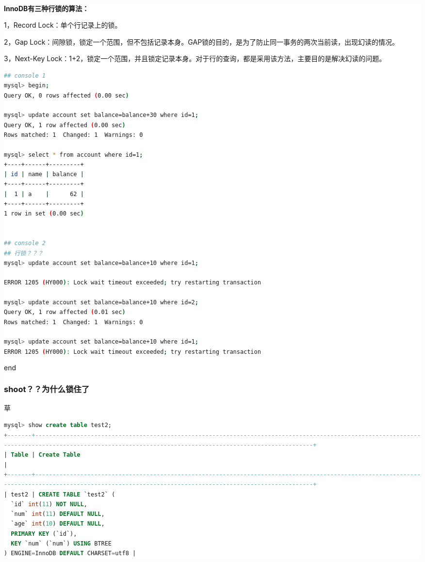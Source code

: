**InnoDB有三种行锁的算法：**

1，Record Lock：单个行记录上的锁。

2，Gap Lock：间隙锁，锁定一个范围，但不包括记录本身。GAP锁的目的，是为了防止同一事务的两次当前读，出现幻读的情况。

3，Next-Key Lock：1+2，锁定一个范围，并且锁定记录本身。对于行的查询，都是采用该方法，主要目的是解决幻读的问题。



```bash
## console 1
mysql> begin;
Query OK, 0 rows affected (0.00 sec)

mysql> update account set balance=balance+30 where id=1;
Query OK, 1 row affected (0.00 sec)
Rows matched: 1  Changed: 1  Warnings: 0

mysql> select * from account where id=1;
+----+------+---------+
| id | name | balance |
+----+------+---------+
|  1 | a    |      62 |
+----+------+---------+
1 row in set (0.00 sec)


## console 2
## 行锁？？？
mysql> update account set balance=balance+10 where id=1;

ERROR 1205 (HY000): Lock wait timeout exceeded; try restarting transaction

mysql> update account set balance=balance+10 where id=2;
Query OK, 1 row affected (0.01 sec)
Rows matched: 1  Changed: 1  Warnings: 0

mysql> update account set balance=balance+10 where id=1;
ERROR 1205 (HY000): Lock wait timeout exceeded; try restarting transaction


```

end

### shoot？？为什么锁住了

草

```sql
mysql> show create table test2;
+-------+--------------------------------------------------------------------------------------------------------------------------------------------------------------------------------------------------------+
| Table | Create Table                                                                                                                                                                                           |
+-------+--------------------------------------------------------------------------------------------------------------------------------------------------------------------------------------------------------+
| test2 | CREATE TABLE `test2` (
  `id` int(11) NOT NULL,
  `num` int(11) DEFAULT NULL,
  `age` int(10) DEFAULT NULL,
  PRIMARY KEY (`id`),
  KEY `num` (`num`) USING BTREE
) ENGINE=InnoDB DEFAULT CHARSET=utf8 |
```
